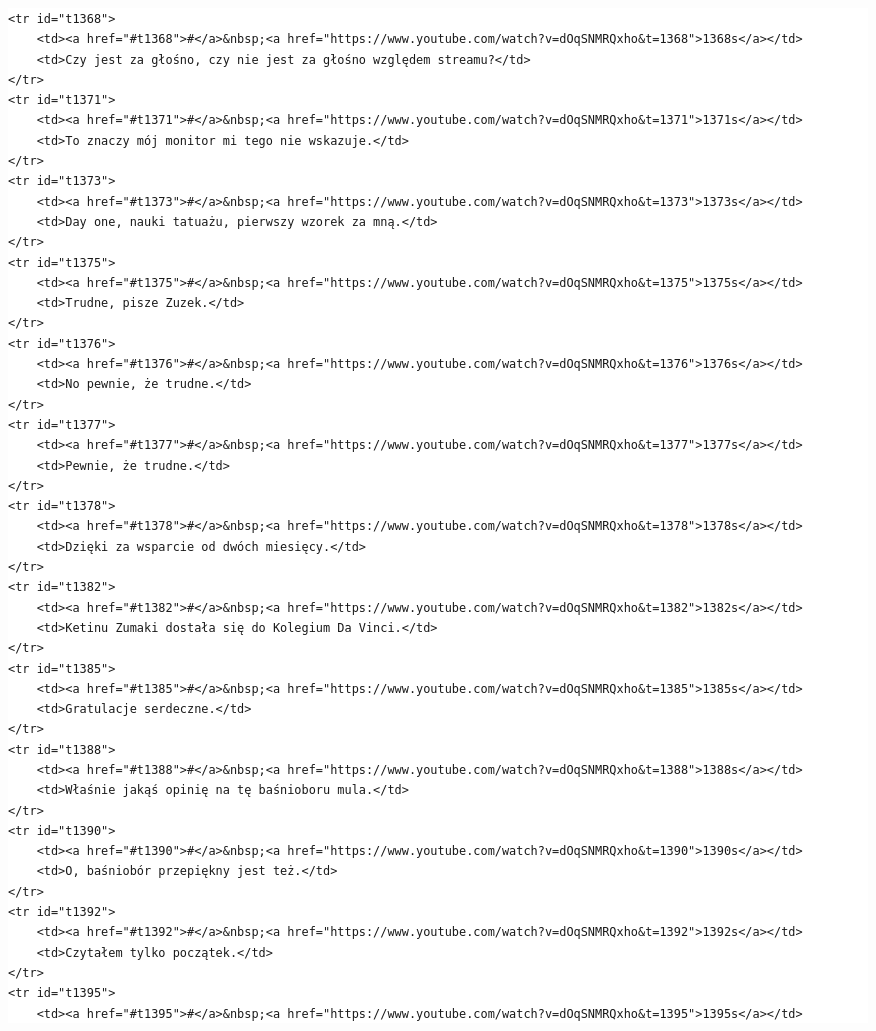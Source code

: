     <tr id="t1368">
        <td><a href="#t1368">#</a>&nbsp;<a href="https://www.youtube.com/watch?v=dOqSNMRQxho&t=1368">1368s</a></td>
        <td>Czy jest za głośno, czy nie jest za głośno względem streamu?</td>
    </tr>
    <tr id="t1371">
        <td><a href="#t1371">#</a>&nbsp;<a href="https://www.youtube.com/watch?v=dOqSNMRQxho&t=1371">1371s</a></td>
        <td>To znaczy mój monitor mi tego nie wskazuje.</td>
    </tr>
    <tr id="t1373">
        <td><a href="#t1373">#</a>&nbsp;<a href="https://www.youtube.com/watch?v=dOqSNMRQxho&t=1373">1373s</a></td>
        <td>Day one, nauki tatuażu, pierwszy wzorek za mną.</td>
    </tr>
    <tr id="t1375">
        <td><a href="#t1375">#</a>&nbsp;<a href="https://www.youtube.com/watch?v=dOqSNMRQxho&t=1375">1375s</a></td>
        <td>Trudne, pisze Zuzek.</td>
    </tr>
    <tr id="t1376">
        <td><a href="#t1376">#</a>&nbsp;<a href="https://www.youtube.com/watch?v=dOqSNMRQxho&t=1376">1376s</a></td>
        <td>No pewnie, że trudne.</td>
    </tr>
    <tr id="t1377">
        <td><a href="#t1377">#</a>&nbsp;<a href="https://www.youtube.com/watch?v=dOqSNMRQxho&t=1377">1377s</a></td>
        <td>Pewnie, że trudne.</td>
    </tr>
    <tr id="t1378">
        <td><a href="#t1378">#</a>&nbsp;<a href="https://www.youtube.com/watch?v=dOqSNMRQxho&t=1378">1378s</a></td>
        <td>Dzięki za wsparcie od dwóch miesięcy.</td>
    </tr>
    <tr id="t1382">
        <td><a href="#t1382">#</a>&nbsp;<a href="https://www.youtube.com/watch?v=dOqSNMRQxho&t=1382">1382s</a></td>
        <td>Ketinu Zumaki dostała się do Kolegium Da Vinci.</td>
    </tr>
    <tr id="t1385">
        <td><a href="#t1385">#</a>&nbsp;<a href="https://www.youtube.com/watch?v=dOqSNMRQxho&t=1385">1385s</a></td>
        <td>Gratulacje serdeczne.</td>
    </tr>
    <tr id="t1388">
        <td><a href="#t1388">#</a>&nbsp;<a href="https://www.youtube.com/watch?v=dOqSNMRQxho&t=1388">1388s</a></td>
        <td>Właśnie jakąś opinię na tę baśnioboru mula.</td>
    </tr>
    <tr id="t1390">
        <td><a href="#t1390">#</a>&nbsp;<a href="https://www.youtube.com/watch?v=dOqSNMRQxho&t=1390">1390s</a></td>
        <td>O, baśniobór przepiękny jest też.</td>
    </tr>
    <tr id="t1392">
        <td><a href="#t1392">#</a>&nbsp;<a href="https://www.youtube.com/watch?v=dOqSNMRQxho&t=1392">1392s</a></td>
        <td>Czytałem tylko początek.</td>
    </tr>
    <tr id="t1395">
        <td><a href="#t1395">#</a>&nbsp;<a href="https://www.youtube.com/watch?v=dOqSNMRQxho&t=1395">1395s</a></td>